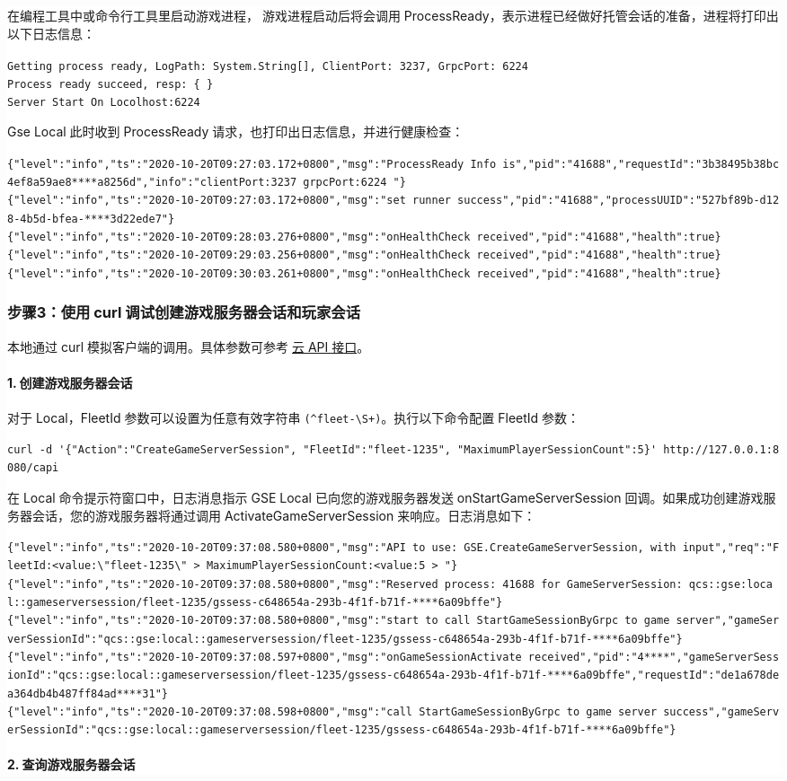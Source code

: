 在编程工具中或命令行工具里启动游戏进程， 游戏进程启动后将会调用 ProcessReady，表示进程已经做好托管会话的准备，进程将打印出以下日志信息：
```
Getting process ready, LogPath: System.String[], ClientPort: 3237, GrpcPort: 6224
Process ready succeed, resp: { }
Server Start On Locolhost:6224
```
Gse Local 此时收到 ProcessReady 请求，也打印出日志信息，并进行健康检查：
```
{"level":"info","ts":"2020-10-20T09:27:03.172+0800","msg":"ProcessReady Info is","pid":"41688","requestId":"3b38495b38bc4ef8a59ae8****a8256d","info":"clientPort:3237 grpcPort:6224 "}
{"level":"info","ts":"2020-10-20T09:27:03.172+0800","msg":"set runner success","pid":"41688","processUUID":"527bf89b-d128-4b5d-bfea-****3d22ede7"}
{"level":"info","ts":"2020-10-20T09:28:03.276+0800","msg":"onHealthCheck received","pid":"41688","health":true}
{"level":"info","ts":"2020-10-20T09:29:03.256+0800","msg":"onHealthCheck received","pid":"41688","health":true}
{"level":"info","ts":"2020-10-20T09:30:03.261+0800","msg":"onHealthCheck received","pid":"41688","health":true}
```




### 步骤3：使用 curl 调试创建游戏服务器会话和玩家会话

本地通过 curl 模拟客户端的调用。具体参数可参考 [云 API 接口](https://cloud.tencent.com/document/product/1165/42076)。

[](id:test1)
#### 1. 创建游戏服务器会话

对于 Local，FleetId 参数可以设置为任意有效字符串 `(^fleet-\S+)`。执行以下命令配置 FleetId 参数：
```
curl -d '{"Action":"CreateGameServerSession", "FleetId":"fleet-1235", "MaximumPlayerSessionCount":5}' http://127.0.0.1:8080/capi
```

在 Local 命令提示符窗口中，日志消息指示 GSE Local 已向您的游戏服务器发送 onStartGameServerSession 回调。如果成功创建游戏服务器会话，您的游戏服务器将通过调用 ActivateGameServerSession 来响应。日志消息如下：
```
{"level":"info","ts":"2020-10-20T09:37:08.580+0800","msg":"API to use: GSE.CreateGameServerSession, with input","req":"FleetId:<value:\"fleet-1235\" > MaximumPlayerSessionCount:<value:5 > "}
{"level":"info","ts":"2020-10-20T09:37:08.580+0800","msg":"Reserved process: 41688 for GameServerSession: qcs::gse:local::gameserversession/fleet-1235/gssess-c648654a-293b-4f1f-b71f-****6a09bffe"}
{"level":"info","ts":"2020-10-20T09:37:08.580+0800","msg":"start to call StartGameSessionByGrpc to game server","gameServerSessionId":"qcs::gse:local::gameserversession/fleet-1235/gssess-c648654a-293b-4f1f-b71f-****6a09bffe"}
{"level":"info","ts":"2020-10-20T09:37:08.597+0800","msg":"onGameSessionActivate received","pid":"4****","gameServerSessionId":"qcs::gse:local::gameserversession/fleet-1235/gssess-c648654a-293b-4f1f-b71f-****6a09bffe","requestId":"de1a678dea364db4b487ff84ad****31"}
{"level":"info","ts":"2020-10-20T09:37:08.598+0800","msg":"call StartGameSessionByGrpc to game server success","gameServerSessionId":"qcs::gse:local::gameserversession/fleet-1235/gssess-c648654a-293b-4f1f-b71f-****6a09bffe"}
```

#### 2. 查询游戏服务器会话
